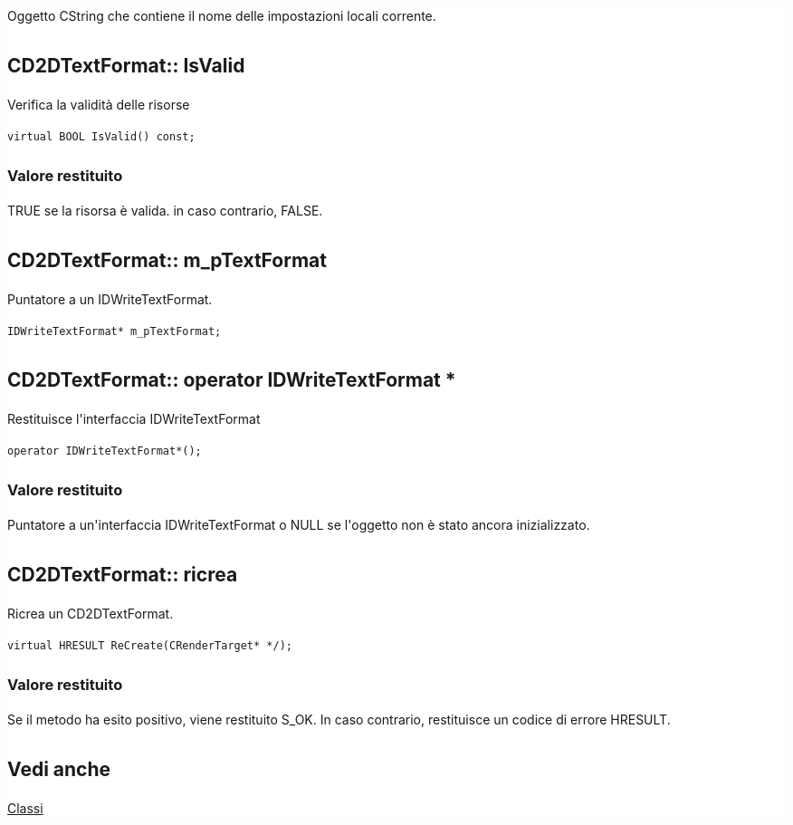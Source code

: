 Oggetto CString che contiene il nome delle impostazioni locali corrente.

## <a name="cd2dtextformatisvalid"></a><a name="isvalid"></a> CD2DTextFormat:: IsValid

Verifica la validità delle risorse

```
virtual BOOL IsValid() const;
```

### <a name="return-value"></a>Valore restituito

TRUE se la risorsa è valida. in caso contrario, FALSE.

## <a name="cd2dtextformatm_ptextformat"></a><a name="m_ptextformat"></a> CD2DTextFormat:: m_pTextFormat

Puntatore a un IDWriteTextFormat.

```
IDWriteTextFormat* m_pTextFormat;
```

## <a name="cd2dtextformatoperator-idwritetextformat"></a><a name="operator_idwritetextformat_star"></a> CD2DTextFormat:: operator IDWriteTextFormat *

Restituisce l'interfaccia IDWriteTextFormat

```
operator IDWriteTextFormat*();
```

### <a name="return-value"></a>Valore restituito

Puntatore a un'interfaccia IDWriteTextFormat o NULL se l'oggetto non è stato ancora inizializzato.

## <a name="cd2dtextformatrecreate"></a><a name="recreate"></a> CD2DTextFormat:: ricrea

Ricrea un CD2DTextFormat.

```
virtual HRESULT ReCreate(CRenderTarget* */);
```

### <a name="return-value"></a>Valore restituito

Se il metodo ha esito positivo, viene restituito S_OK. In caso contrario, restituisce un codice di errore HRESULT.

## <a name="see-also"></a>Vedi anche

[Classi](../../mfc/reference/mfc-classes.md)
